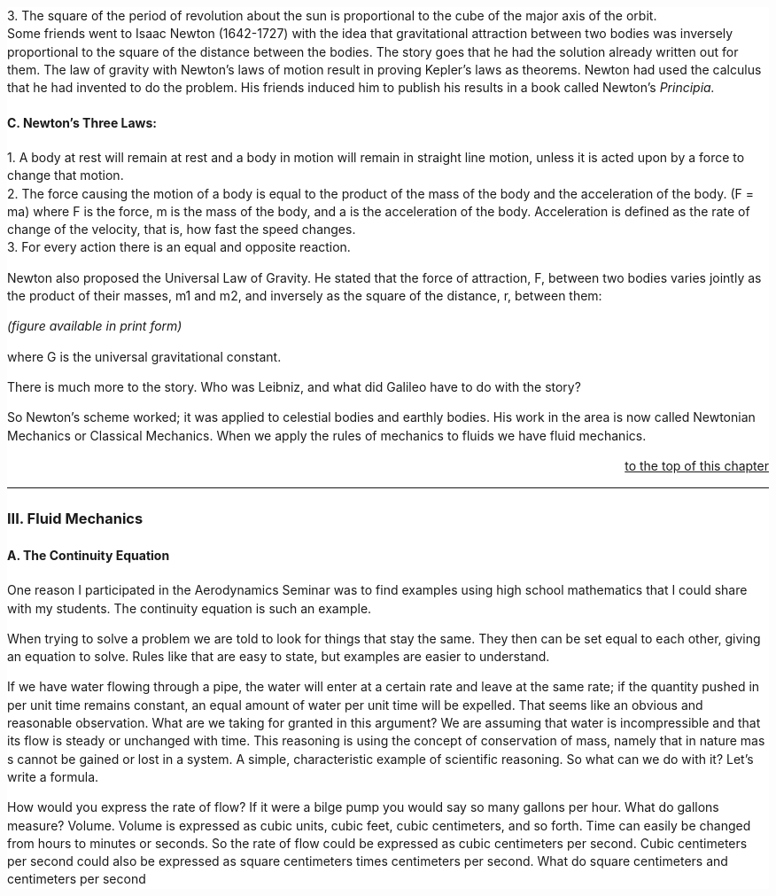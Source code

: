 </dt><dt>   3. The square of the period of revolution about the sun is
proportional to the cube of the major axis of the orbit.
</dt></dl>
Some friends went to Isaac Newton (1642-1727) with the idea that
gravitational attraction between two bodies was inversely proportional to
the square of the distance between the bodies. The story goes that he had
the solution already written out for them. 
The law of gravity with Newton’s laws of motion result in proving
Kepler’s laws as theorems. Newton had used the calculus that he had
invented to do the problem. His friends induced him to publish his results
in a book called Newton’s <i>Principia.</i>
<h4>C. Newton’s Three Laws:</h4>
<dl><dt>1. A body at rest will remain at rest and a body in motion will
remain in
straight line motion, unless it is acted upon by a force to change that motion.
</dt><dt>2. The force causing the motion of a body is equal to the product of the mass of the body and the acceleration of the body. (F = ma) where F is the force, m is the mass of the body, and a is the acceleration of the body. Acceleration is defined as
the rate of change of the velocity, that is, how fast the speed changes.
</dt><dt>3. For every action there is an equal and opposite reaction.
</dt></dl>
Newton also proposed the Universal Law of Gravity. He stated that the
force of attraction, F, between two bodies varies jointly as the product
of their masses, m1 and m2, and inversely as the square of the distance,
r, between them:
<p>
<i>(figure available in print form)</i>
</p><p>
where G is the universal gravitational constant.</p><p>
There is much more to the story. Who was Leibniz, and what did Galileo
have to do with the story?</p><p>
So Newton’s scheme worked; it was applied to celestial bodies and earthly
bodies. His work in the area is now called Newtonian Mechanics or
Classical Mechanics. When we apply the rules of mechanics to fluids we
have fluid mechanics.</p>
</a><center><a name="b"></a><div align="right"><a name="b"></a><p><a name="b">
</a><a href="#top">to the top of this chapter</a></p></div></center>
<hr/>
<a name="c">
<h3>III. Fluid Mechanics</h3>
<h4>A. The Continuity Equation</h4>
One reason I participated in the Aerodynamics Seminar was to find examples
using high school mathematics that I could share with my students. The
continuity equation is such an example. 
<p>
When trying to solve a problem we are told to look for things that stay
the same. They then can be set equal to each other, giving an equation to
solve. Rules like that are easy to state, but examples are easier to
understand.</p><p>
If we have water flowing through a pipe, the water will enter at a certain
rate and leave at the same rate; if the quantity pushed in per unit time
remains constant, an equal amount of water per unit time will be expelled.
That seems like an obvious and reasonable observation. What are we taking
for granted in this argument? We are assuming that water is incompressible
and that its flow is steady or unchanged with time. This reasoning is
using the concept of conservation of mass, namely that in nature mas s
cannot be gained or lost in a system. A simple, characteristic example of
scientific reasoning. So what can we do with it? Let’s write a formula.</p><p>
How would you express the rate of flow? If it were a bilge pump you would say so many gallons per hour. What do gallons measure? Volume. Volume is expressed as cubic units, cubic feet, cubic centimeters, and so forth. Time can easily be changed from hours
to minutes or seconds. So the rate of flow could be expressed as cubic centimeters per second. Cubic centimeters per second could also be expressed as square centimeters times centimeters per second. What do square centimeters and centimeters per second 